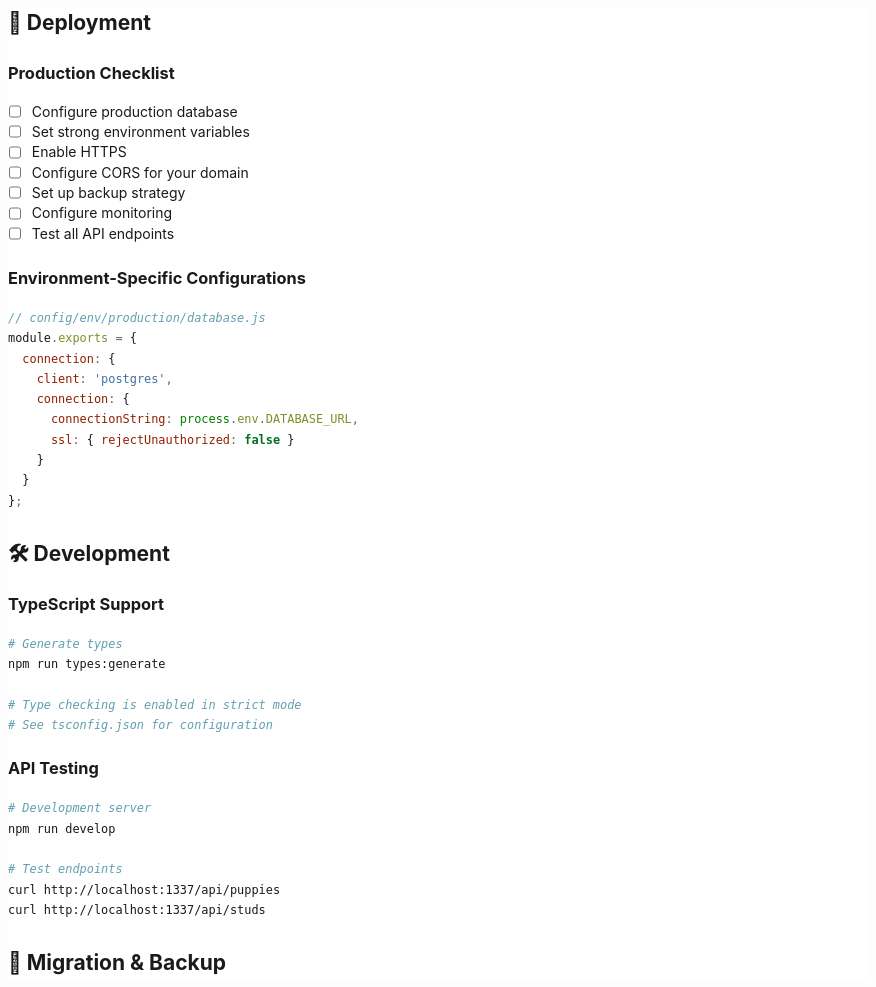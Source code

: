 ## 🚀 Deployment

### Production Checklist

- [ ] Configure production database
- [ ] Set strong environment variables
- [ ] Enable HTTPS
- [ ] Configure CORS for your domain
- [ ] Set up backup strategy
- [ ] Configure monitoring
- [ ] Test all API endpoints

### Environment-Specific Configurations

```javascript
// config/env/production/database.js
module.exports = {
  connection: {
    client: 'postgres',
    connection: {
      connectionString: process.env.DATABASE_URL,
      ssl: { rejectUnauthorized: false }
    }
  }
};
```

## 🛠️ Development

### TypeScript Support

```bash
# Generate types
npm run types:generate

# Type checking is enabled in strict mode
# See tsconfig.json for configuration
```

### API Testing

```bash
# Development server
npm run develop

# Test endpoints
curl http://localhost:1337/api/puppies
curl http://localhost:1337/api/studs
```

## 🔄 Migration & Backup
